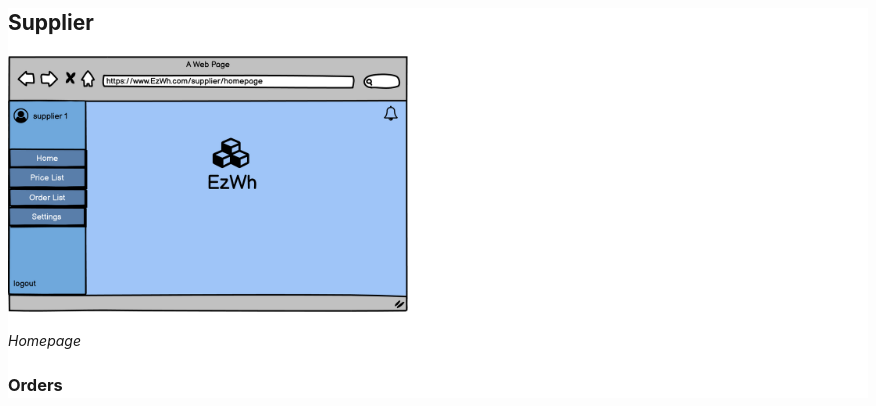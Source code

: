 ## Supplier

<p float="left">
  <img src="GUI/EZWhSupplierGUI/Home%20Page%20Supplier.png" width="400" /> 
  <p>
    <em>Homepage</em>
  </p>
</p>

### Orders

<p float="left">